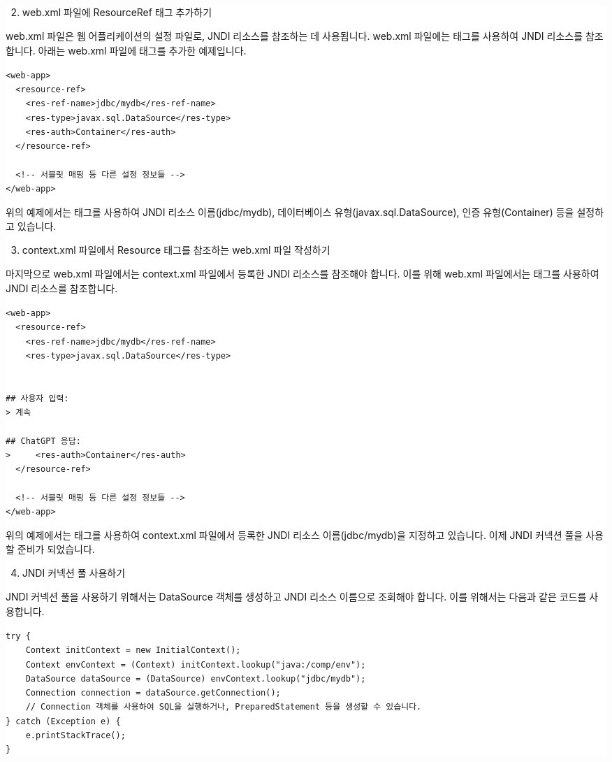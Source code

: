2. web.xml 파일에 ResourceRef 태그 추가하기

web.xml 파일은 웹 어플리케이션의 설정 파일로, JNDI 리소스를 참조하는 데 사용됩니다. web.xml 파일에는 <resource-ref> 태그를 사용하여 JNDI 리소스를 참조합니다. 아래는 web.xml 파일에 <resource-ref> 태그를 추가한 예제입니다.

```
<web-app>
  <resource-ref>
    <res-ref-name>jdbc/mydb</res-ref-name>
    <res-type>javax.sql.DataSource</res-type>
    <res-auth>Container</res-auth>
  </resource-ref>

  <!-- 서블릿 매핑 등 다른 설정 정보들 -->
</web-app>
```

위의 예제에서는 <resource-ref> 태그를 사용하여 JNDI 리소스 이름(jdbc/mydb), 데이터베이스 유형(javax.sql.DataSource), 인증 유형(Container) 등을 설정하고 있습니다.

3. context.xml 파일에서 Resource 태그를 참조하는 web.xml 파일 작성하기

마지막으로 web.xml 파일에서는 context.xml 파일에서 등록한 JNDI 리소스를 참조해야 합니다. 이를 위해 web.xml 파일에서는 <resource-ref> 태그를 사용하여 JNDI 리소스를 참조합니다.

```
<web-app>
  <resource-ref>
    <res-ref-name>jdbc/mydb</res-ref-name>
    <res-type>javax.sql.DataSource</res-type>
   

## 사용자 입력:
> 계속

## ChatGPT 응답:
>     <res-auth>Container</res-auth>
  </resource-ref>

  <!-- 서블릿 매핑 등 다른 설정 정보들 -->
</web-app>
```

위의 예제에서는 <res-ref-name> 태그를 사용하여 context.xml 파일에서 등록한 JNDI 리소스 이름(jdbc/mydb)을 지정하고 있습니다. 이제 JNDI 커넥션 풀을 사용할 준비가 되었습니다.

4. JNDI 커넥션 풀 사용하기

JNDI 커넥션 풀을 사용하기 위해서는 DataSource 객체를 생성하고 JNDI 리소스 이름으로 조회해야 합니다. 이를 위해서는 다음과 같은 코드를 사용합니다.

```
try {
    Context initContext = new InitialContext();
    Context envContext = (Context) initContext.lookup("java:/comp/env");
    DataSource dataSource = (DataSource) envContext.lookup("jdbc/mydb");
    Connection connection = dataSource.getConnection();
    // Connection 객체를 사용하여 SQL을 실행하거나, PreparedStatement 등을 생성할 수 있습니다.
} catch (Exception e) {
    e.printStackTrace();
}
```
